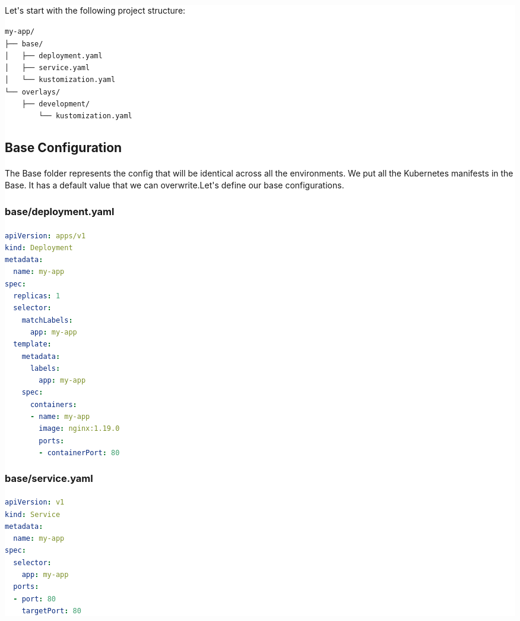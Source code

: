 Let's start with the following project structure:

```
my-app/
├── base/
│   ├── deployment.yaml
│   ├── service.yaml
│   └── kustomization.yaml
└── overlays/
    ├── development/
        └── kustomization.yaml
```

## Base Configuration

The Base folder represents the config that will be identical across all the environments. We put all the Kubernetes manifests in the Base. It has a default value that we can overwrite.Let's define our base configurations.

### base/deployment.yaml

```yaml
apiVersion: apps/v1
kind: Deployment
metadata:
  name: my-app
spec:
  replicas: 1
  selector:
    matchLabels:
      app: my-app
  template:
    metadata:
      labels:
        app: my-app
    spec:
      containers:
      - name: my-app
        image: nginx:1.19.0
        ports:
        - containerPort: 80
```

### base/service.yaml

```yaml
apiVersion: v1
kind: Service
metadata:
  name: my-app
spec:
  selector:
    app: my-app
  ports:
  - port: 80
    targetPort: 80
```
